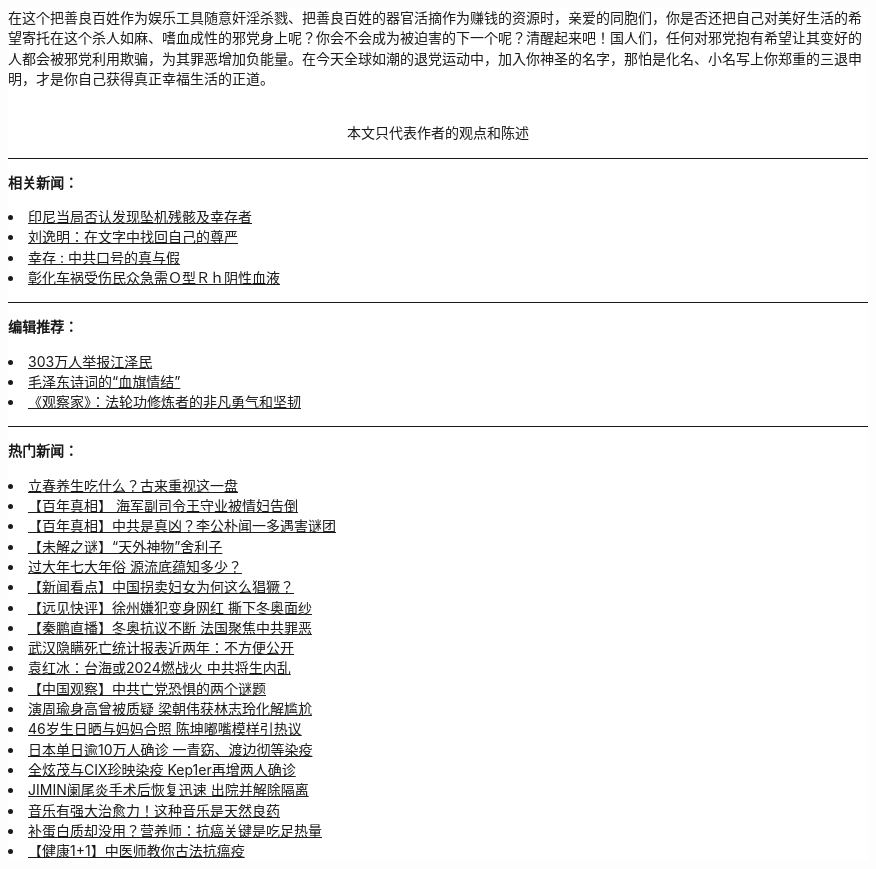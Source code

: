 <p>在这个把善良百姓作为娱乐工具随意奸淫杀戮、把善良百姓的器官活摘作为赚钱的资源时，亲爱的同胞们，你是否还把自己对美好生活的希望寄托在这个杀人如麻、嗜血成性的邪党身上呢？你会不会成为被迫害的下一个呢？清醒起来吧！国人们，任何对邪党抱有希望让其变好的人都会被邪党利用欺骗，为其罪恶增加负能量。在今天全球如潮的退党运动中，加入你神圣的名字，那怕是化名、小名写上你郑重的三退申明，才是你自己获得真正幸福生活的正道。 <br /><font color=#ffffff>(http://www.dajiyuan.com)</font><br /><center><font class=GY13>本文只代表作者的观点和陈述</font></center></p>
	
<hr>


<strong>相关新闻：</strong>
<li><a href="https://github.com/dsezga3276/djy/blob/master/gb/7/1/2/n1576980.md#1">印尼当局否认发现坠机残骸及幸存者</a></li>
<li><a href="https://github.com/dsezga3276/djy/blob/master/gb/7/1/3/n1577761.md#1">刘逸明：在文字中找回自己的尊严</a></li>
<li><a href="https://github.com/dsezga3276/djy/blob/master/gb/7/1/5/n1579770.md#1">幸存  : 中共口号的真与假</a></li>
<li><a href="https://github.com/dsezga3276/djy/blob/master/gb/7/1/9/n1584347.md#1">彰化车祸受伤民众急需Ｏ型Ｒｈ阴性血液</a></li>
<hr>


<strong>编辑推荐：</strong>
<li><a href="https://github.com/upjkzu3674/djy/blob/master/gb/18/12/9/n10900044.md?dfh#1" target="_blank">303万人举报江泽民</a></li><li><a href="https://github.com/tsiac2612/djy/blob/master/gb/17/11/15/n9844503.md#1" target="_blank">毛泽东诗词的“血旗情结”</a></li><li><a href="https://github.com/tsiac2612/djy/blob/master/gb/17/7/20/n9444375.md#1" target="_blank">《观察家》：法轮功修炼者的非凡勇气和坚韧</a></li>
<hr>

<strong>热门新闻：</strong>
<li><a href="https://github.com/dsezga3276/djy/blob/master/gb/22/1/28/n13536059.md#1">立春养生吃什么？古来重视这一盘</a></li>
<li><a href="https://github.com/dsezga3276/djy/blob/master/gb/22/1/27/n13534406.md#1">【百年真相】 海军副司令王守业被情妇告倒</a></li>
<li><a href="https://github.com/dsezga3276/djy/blob/master/gb/22/1/25/n13529163.md#1">【百年真相】中共是真凶？李公朴闻一多遇害谜团</a></li>
<li><a href="https://github.com/dsezga3276/djy/blob/master/gb/22/1/30/n13543055.md#1">【未解之谜】“天外神物”舍利子</a></li>
<li><a href="https://github.com/dsezga3276/djy/blob/master/gb/22/1/26/n13530698.md#1">过大年七大年俗 源流底蕴知多少？</a></li>
<li><a href="https://github.com/dsezga3276/djy/blob/master/gb/22/2/4/n13555520.md#1">【新闻看点】中国拐卖妇女为何这么猖獗？</a></li>
<li><a href="https://github.com/dsezga3276/djy/blob/master/gb/22/2/4/n13556011.md#1">【远见快评】徐州嫌犯变身网红 撕下冬奥面纱</a></li>
<li><a href="https://github.com/dsezga3276/djy/blob/master/gb/22/2/4/n13555973.md#1">【秦鹏直播】冬奥抗议不断 法国聚焦中共罪恶</a></li>
<li><a href="https://github.com/dsezga3276/djy/blob/master/gb/22/2/4/n13555108.md#1">武汉隐瞒死亡统计报表近两年：不方便公开</a></li>
<li><a href="https://github.com/dsezga3276/djy/blob/master/gb/22/2/4/n13554344.md#1">袁红冰：台海或2024燃战火 中共将生内乱</a></li>
<li><a href="https://github.com/dsezga3276/djy/blob/master/gb/22/2/4/n13555626.md#1">【中国观察】中共亡党恐惧的两个谜题</a></li>
<li><a href="https://github.com/dsezga3276/djy/blob/master/gb/22/2/4/n13555769.md#1">演周瑜身高曾被质疑 梁朝伟获林志玲化解尴尬</a></li>
<li><a href="https://github.com/dsezga3276/djy/blob/master/gb/22/2/4/n13555975.md#1">46岁生日晒与妈妈合照 陈坤嘟嘴模样引热议</a></li>
<li><a href="https://github.com/dsezga3276/djy/blob/master/gb/22/2/3/n13552686.md#1">日本单日逾10万人确诊 一青窈、渡边彻等染疫</a></li>
<li><a href="https://github.com/dsezga3276/djy/blob/master/gb/22/2/4/n13555058.md#1">全炫茂与CIX珍映染疫 Kep1er再增两人确诊</a></li>
<li><a href="https://github.com/dsezga3276/djy/blob/master/gb/22/2/5/n13556356.md#1">JIMIN阑尾炎手术后恢复迅速 出院并解除隔离</a></li>
<li><a href="https://github.com/dsezga3276/djy/blob/master/gb/22/2/1/n13547099.md#1">音乐有强大治愈力！这种音乐是天然良药</a></li>
<li><a href="https://github.com/dsezga3276/djy/blob/master/gb/22/1/15/n13505804.md#1">补蛋白质却没用？营养师：抗癌关键是吃足热量</a></li>
<li><a href="https://github.com/dsezga3276/djy/blob/master/gb/22/2/3/n13553185.md#1">【健康1+1】中医师教你古法抗瘟疫</a></li>